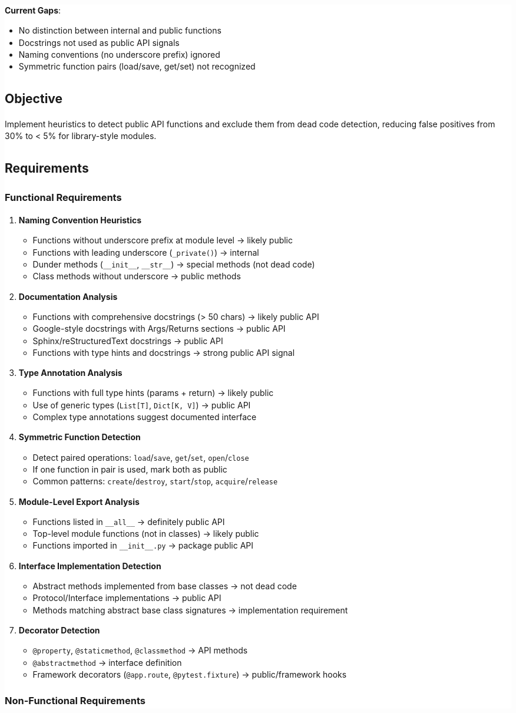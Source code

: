 **Current Gaps**:
- No distinction between internal and public functions
- Docstrings not used as public API signals
- Naming conventions (no underscore prefix) ignored
- Symmetric function pairs (load/save, get/set) not recognized

## Objective

Implement heuristics to detect public API functions and exclude them from dead code detection, reducing false positives from 30% to < 5% for library-style modules.

## Requirements

### Functional Requirements

1. **Naming Convention Heuristics**
   - Functions without underscore prefix at module level → likely public
   - Functions with leading underscore (`_private()`) → internal
   - Dunder methods (`__init__`, `__str__`) → special methods (not dead code)
   - Class methods without underscore → public methods

2. **Documentation Analysis**
   - Functions with comprehensive docstrings (> 50 chars) → likely public API
   - Google-style docstrings with Args/Returns sections → public API
   - Sphinx/reStructuredText docstrings → public API
   - Functions with type hints and docstrings → strong public API signal

3. **Type Annotation Analysis**
   - Functions with full type hints (params + return) → likely public
   - Use of generic types (`List[T]`, `Dict[K, V]`) → public API
   - Complex type annotations suggest documented interface

4. **Symmetric Function Detection**
   - Detect paired operations: `load`/`save`, `get`/`set`, `open`/`close`
   - If one function in pair is used, mark both as public
   - Common patterns: `create`/`destroy`, `start`/`stop`, `acquire`/`release`

5. **Module-Level Export Analysis**
   - Functions listed in `__all__` → definitely public API
   - Top-level module functions (not in classes) → likely public
   - Functions imported in `__init__.py` → package public API

6. **Interface Implementation Detection**
   - Abstract methods implemented from base classes → not dead code
   - Protocol/Interface implementations → public API
   - Methods matching abstract base class signatures → implementation requirement

7. **Decorator Detection**
   - `@property`, `@staticmethod`, `@classmethod` → API methods
   - `@abstractmethod` → interface definition
   - Framework decorators (`@app.route`, `@pytest.fixture`) → public/framework hooks

### Non-Functional Requirements
